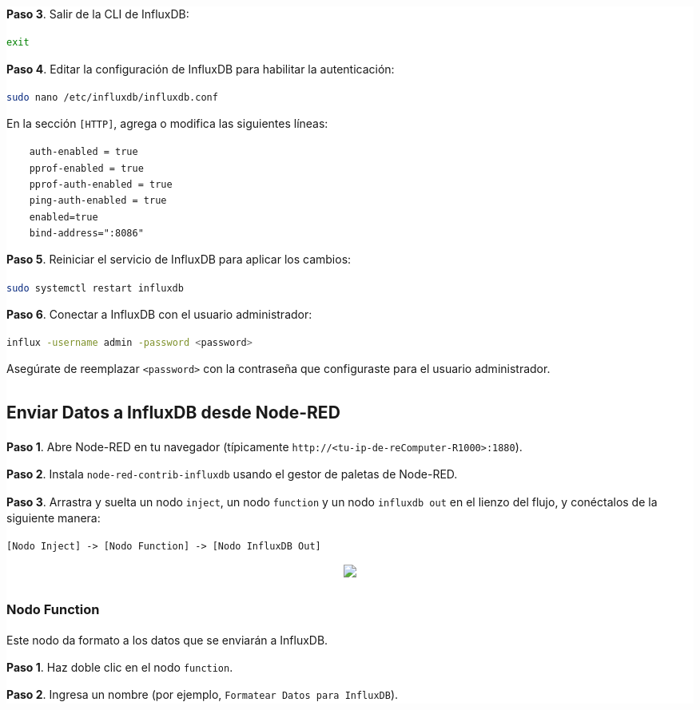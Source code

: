 **Paso 3**. Salir de la CLI de InfluxDB:

```sh
exit
```

**Paso 4**. Editar la configuración de InfluxDB para habilitar la autenticación:

```sh
sudo nano /etc/influxdb/influxdb.conf
```

En la sección `[HTTP]`, agrega o modifica las siguientes líneas:

```
    auth-enabled = true
    pprof-enabled = true
    pprof-auth-enabled = true
    ping-auth-enabled = true
    enabled=true
    bind-address=":8086"
```

**Paso 5**. Reiniciar el servicio de InfluxDB para aplicar los cambios:

```sh
sudo systemctl restart influxdb
```

**Paso 6**. Conectar a InfluxDB con el usuario administrador:

```sh
influx -username admin -password <password>
```

Asegúrate de reemplazar `<password>` con la contraseña que configuraste para el usuario administrador.

## Enviar Datos a InfluxDB desde Node-RED

**Paso 1**. Abre Node-RED en tu navegador (típicamente `http://<tu-ip-de-reComputer-R1000>:1880`).

**Paso 2**. Instala `node-red-contrib-influxdb` usando el gestor de paletas de Node-RED.

**Paso 3**. Arrastra y suelta un nodo `inject`, un nodo `function` y un nodo `influxdb out` en el lienzo del flujo, y conéctalos de la siguiente manera:

```
[Nodo Inject] -> [Nodo Function] -> [Nodo InfluxDB Out]
```

<center><img width={600} src="https://files.seeedstudio.com/wiki/reComputer-R1000/nodered/ifdb-flow.PNG" /></center>

### Nodo Function

Este nodo da formato a los datos que se enviarán a InfluxDB.

**Paso 1**. Haz doble clic en el nodo `function`.

**Paso 2**. Ingresa un nombre (por ejemplo, `Formatear Datos para InfluxDB`).
